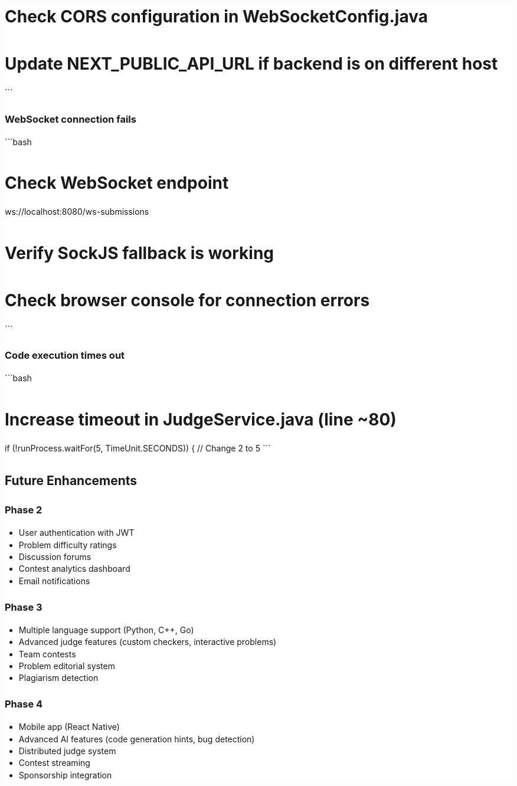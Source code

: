 # Check CORS configuration in WebSocketConfig.java
# Update NEXT_PUBLIC_API_URL if backend is on different host
\`\`\`

### WebSocket connection fails
\`\`\`bash
# Check WebSocket endpoint
ws://localhost:8080/ws-submissions

# Verify SockJS fallback is working
# Check browser console for connection errors
\`\`\`

### Code execution times out
\`\`\`bash
# Increase timeout in JudgeService.java (line ~80)
if (!runProcess.waitFor(5, TimeUnit.SECONDS)) {  // Change 2 to 5
\`\`\`

## Future Enhancements

### Phase 2
- User authentication with JWT
- Problem difficulty ratings
- Discussion forums
- Contest analytics dashboard
- Email notifications

### Phase 3
- Multiple language support (Python, C++, Go)
- Advanced judge features (custom checkers, interactive problems)
- Team contests
- Problem editorial system
- Plagiarism detection

### Phase 4
- Mobile app (React Native)
- Advanced AI features (code generation hints, bug detection)
- Distributed judge system
- Contest streaming
- Sponsorship integration
